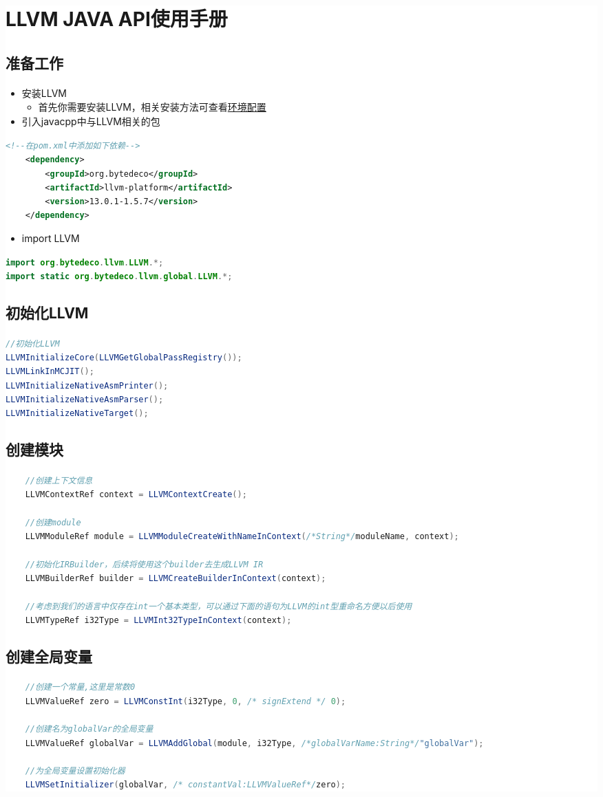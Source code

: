 # LLVM JAVA API使用手册

## 准备工作
- 安装LLVM
    - 首先你需要安装LLVM，相关安装方法可查看[环境配置](environments.md)
- 引入javacpp中与LLVM相关的包
```xml
<!--在pom.xml中添加如下依赖-->
    <dependency>
        <groupId>org.bytedeco</groupId>
        <artifactId>llvm-platform</artifactId>
        <version>13.0.1-1.5.7</version>
    </dependency>
```
- import LLVM
``` java
import org.bytedeco.llvm.LLVM.*;
import static org.bytedeco.llvm.global.LLVM.*;
```

## 初始化LLVM
```java 
//初始化LLVM
LLVMInitializeCore(LLVMGetGlobalPassRegistry());
LLVMLinkInMCJIT();
LLVMInitializeNativeAsmPrinter();
LLVMInitializeNativeAsmParser();
LLVMInitializeNativeTarget();  
```

## 创建模块
``` java
    //创建上下文信息
    LLVMContextRef context = LLVMContextCreate();

    //创建module
    LLVMModuleRef module = LLVMModuleCreateWithNameInContext(/*String*/moduleName, context);

    //初始化IRBuilder，后续将使用这个builder去生成LLVM IR
    LLVMBuilderRef builder = LLVMCreateBuilderInContext(context);

    //考虑到我们的语言中仅存在int一个基本类型，可以通过下面的语句为LLVM的int型重命名方便以后使用
    LLVMTypeRef i32Type = LLVMInt32TypeInContext(context);

```

## 创建全局变量

```java
    //创建一个常量,这里是常数0
    LLVMValueRef zero = LLVMConstInt(i32Type, 0, /* signExtend */ 0);

    //创建名为globalVar的全局变量
    LLVMValueRef globalVar = LLVMAddGlobal(module, i32Type, /*globalVarName:String*/"globalVar");

    //为全局变量设置初始化器
    LLVMSetInitializer(globalVar, /* constantVal:LLVMValueRef*/zero);
```
